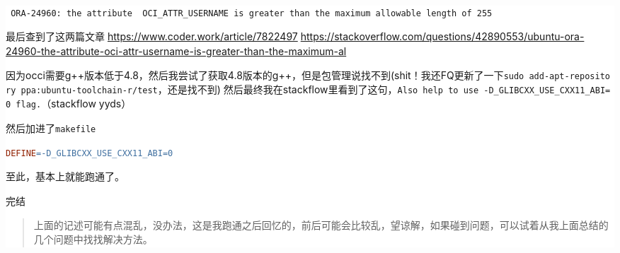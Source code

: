 ```shell
 ORA-24960: the attribute  OCI_ATTR_USERNAME is greater than the maximum allowable length of 255
```

最后查到了这两篇文章
https://www.coder.work/article/7822497
https://stackoverflow.com/questions/42890553/ubuntu-ora-24960-the-attribute-oci-attr-username-is-greater-than-the-maximum-al

因为occi需要g++版本低于4.8，然后我尝试了获取4.8版本的g++，但是包管理说找不到(shit！我还FQ更新了一下`sudo add-apt-repository ppa:ubuntu-toolchain-r/test`，还是找不到)
然后最终我在stackflow里看到了这句，`Also help to use -D_GLIBCXX_USE_CXX11_ABI=0 flag.`（stackflow yyds）

然后加进了`makefile`

```makefile
DEFINE=-D_GLIBCXX_USE_CXX11_ABI=0
```
至此，基本上就能跑通了。

完结


> 上面的记述可能有点混乱，没办法，这是我跑通之后回忆的，前后可能会比较乱，望谅解，如果碰到问题，可以试着从我上面总结的几个问题中找找解决方法。










